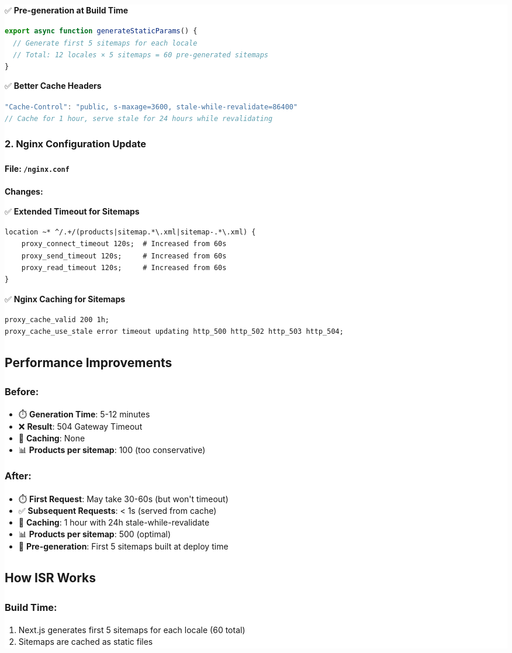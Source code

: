 ✅ **Pre-generation at Build Time**
```javascript
export async function generateStaticParams() {
  // Generate first 5 sitemaps for each locale
  // Total: 12 locales × 5 sitemaps = 60 pre-generated sitemaps
}
```

✅ **Better Cache Headers**
```javascript
"Cache-Control": "public, s-maxage=3600, stale-while-revalidate=86400"
// Cache for 1 hour, serve stale for 24 hours while revalidating
```

### 2. Nginx Configuration Update

#### File: `/nginx.conf`

**Changes:**

✅ **Extended Timeout for Sitemaps**
```nginx
location ~* ^/.+/(products|sitemap.*\.xml|sitemap-.*\.xml) {
    proxy_connect_timeout 120s;  # Increased from 60s
    proxy_send_timeout 120s;     # Increased from 60s
    proxy_read_timeout 120s;     # Increased from 60s
}
```

✅ **Nginx Caching for Sitemaps**
```nginx
proxy_cache_valid 200 1h;
proxy_cache_use_stale error timeout updating http_500 http_502 http_503 http_504;
```

## Performance Improvements

### Before:
- ⏱️ **Generation Time**: 5-12 minutes
- ❌ **Result**: 504 Gateway Timeout
- 🔄 **Caching**: None
- 📊 **Products per sitemap**: 100 (too conservative)

### After:
- ⏱️ **First Request**: May take 30-60s (but won't timeout)
- ✅ **Subsequent Requests**: < 1s (served from cache)
- 🔄 **Caching**: 1 hour with 24h stale-while-revalidate
- 📊 **Products per sitemap**: 500 (optimal)
- 🚀 **Pre-generation**: First 5 sitemaps built at deploy time

## How ISR Works

### Build Time:
1. Next.js generates first 5 sitemaps for each locale (60 total)
2. Sitemaps are cached as static files
